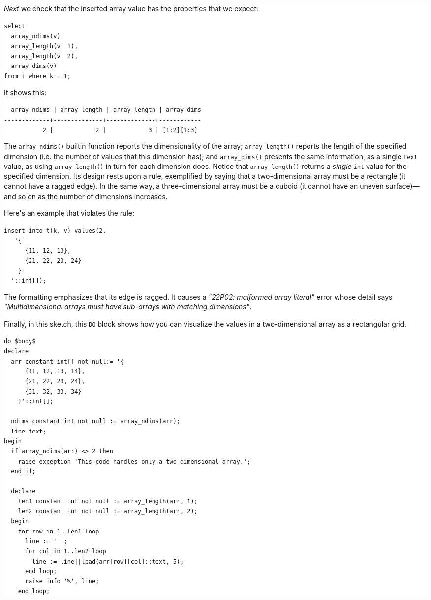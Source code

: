 _Next_ we check that the inserted array value has the properties that we expect:
```postgresql
select
  array_ndims(v),
  array_length(v, 1),
  array_length(v, 2),
  array_dims(v)
from t where k = 1;
```
It shows this:
```
  array_ndims | array_length | array_length | array_dims 
-------------+--------------+--------------+------------
           2 |            2 |            3 | [1:2][1:3]
```

The `array_ndims()` builtin function reports the dimensionality of the array; `array_length()` reports the length of the specified dimension (i.e. the number of values that this dimension has); and `array_dims()` presents the same information, as a single `text` value, as using `array_length()` in turn for each dimension does. Notice that `array_length()` returns a _single_ `int` value for the specified dimension. Its design rests upon a rule, exemplified by saying that a two-dimensional array must be a rectangle (it cannot have a ragged edge). In the same way, a three-dimensional array must be a cuboid (it cannot have an uneven surface)—and so on as the number of dimensions increases.

Here's an example that violates the rule:
```postgresql
insert into t(k, v) values(2,
   '{
      {11, 12, 13},
      {21, 22, 23, 24}
    }
  '::int[]);
```

The formatting emphasizes that its edge is ragged. It causes a _"22P02: malformed array literal"_ error whose detail says _"Multidimensional arrays must have sub-arrays with matching dimensions"_.

Finally, in this sketch, this `DO` block shows how you can visualize the values in a two-dimensional array as a rectangular grid.

```postgresql
do $body$
declare
  arr constant int[] not null:= '{
      {11, 12, 13, 14},
      {21, 22, 23, 24},
      {31, 32, 33, 34}
    }'::int[];

  ndims constant int not null := array_ndims(arr);
  line text;
begin
  if array_ndims(arr) <> 2 then
    raise exception 'This code handles only a two-dimensional array.';
  end if;

  declare
    len1 constant int not null := array_length(arr, 1);
    len2 constant int not null := array_length(arr, 2);
  begin
    for row in 1..len1 loop
      line := ' ';
      for col in 1..len2 loop
        line := line||lpad(arr[row][col]::text, 5);
      end loop;
      raise info '%', line;
    end loop;
```
